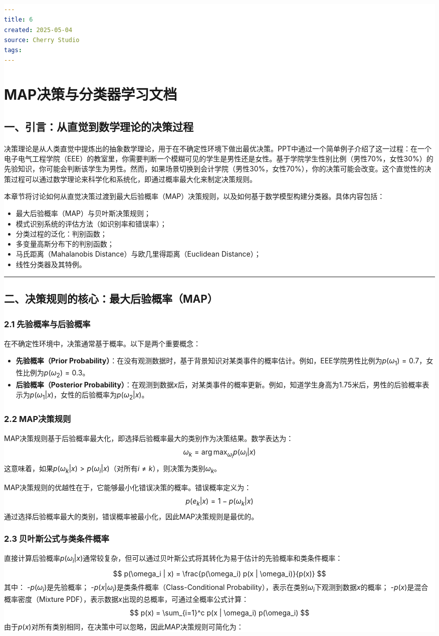 ```yaml
---
title: 6
created: 2025-05-04
source: Cherry Studio
tags:
---
```


# MAP决策与分类器学习文档

## 一、引言：从直觉到数学理论的决策过程

决策理论是从人类直觉中提炼出的抽象数学理论，用于在不确定性环境下做出最优决策。PPT中通过一个简单例子介绍了这一过程：在一个电子电气工程学院（EEE）的教室里，你需要判断一个模糊可见的学生是男性还是女性。基于学院学生性别比例（男性70%，女性30%）的先验知识，你可能会判断该学生为男性。然而，如果场景切换到会计学院（男性30%，女性70%），你的决策可能会改变。这个直觉性的决策过程可以通过数学理论来科学化和系统化，即通过概率最大化来制定决策规则。

本章节将讨论如何从直觉决策过渡到最大后验概率（MAP）决策规则，以及如何基于数学模型构建分类器。具体内容包括：
- 最大后验概率（MAP）与贝叶斯决策规则；
- 模式识别系统的评估方法（如识别率和错误率）；
- 分类过程的泛化：判别函数；
- 多变量高斯分布下的判别函数；
- 马氏距离（Mahalanobis Distance）与欧几里得距离（Euclidean Distance）；
- 线性分类器及其特例。

---

## 二、决策规则的核心：最大后验概率（MAP）

### 2.1 先验概率与后验概率
在不确定性环境中，决策通常基于概率。以下是两个重要概念：
- **先验概率（Prior Probability）**：在没有观测数据时，基于背景知识对某类事件的概率估计。例如，EEE学院男性比例为$p(\omega_1) = 0.7$，女性比例为$p(\omega_2) = 0.3$。
- **后验概率（Posterior Probability）**：在观测到数据$x$后，对某类事件的概率更新。例如，知道学生身高为1.75米后，男性的后验概率表示为$p(\omega_1 | x)$，女性的后验概率为$p(\omega_2 | x)$。

### 2.2 MAP决策规则
MAP决策规则基于后验概率最大化，即选择后验概率最大的类别作为决策结果。数学表达为：
$$
\omega_k = \arg\max_{\omega_i} p(\omega_i | x)
$$
这意味着，如果$p(\omega_k | x) > p(\omega_i | x)$（对所有$i \neq k$），则决策为类别$\omega_k$。

MAP决策规则的优越性在于，它能够最小化错误决策的概率。错误概率定义为：
$$
p(e_k | x) = 1 - p(\omega_k | x)
$$
通过选择后验概率最大的类别，错误概率被最小化，因此MAP决策规则是最优的。

### 2.3 贝叶斯公式与类条件概率
直接计算后验概率$p(\omega_i | x)$通常较复杂，但可以通过贝叶斯公式将其转化为易于估计的先验概率和类条件概率：
$$
p(\omega_i | x) = \frac{p(\omega_i) p(x | \omega_i)}{p(x)}
$$
其中：
-$p(\omega_i)$是先验概率；
-$p(x | \omega_i)$是类条件概率（Class-Conditional Probability），表示在类别$\omega_i$下观测到数据$x$的概率；
-$p(x)$是混合概率密度（Mixture PDF），表示数据$x$出现的总概率，可通过全概率公式计算：
 $$
  p(x) = \sum_{i=1}^c p(x | \omega_i) p(\omega_i)
 $$
由于$p(x)$对所有类别相同，在决策中可以忽略，因此MAP决策规则可简化为：